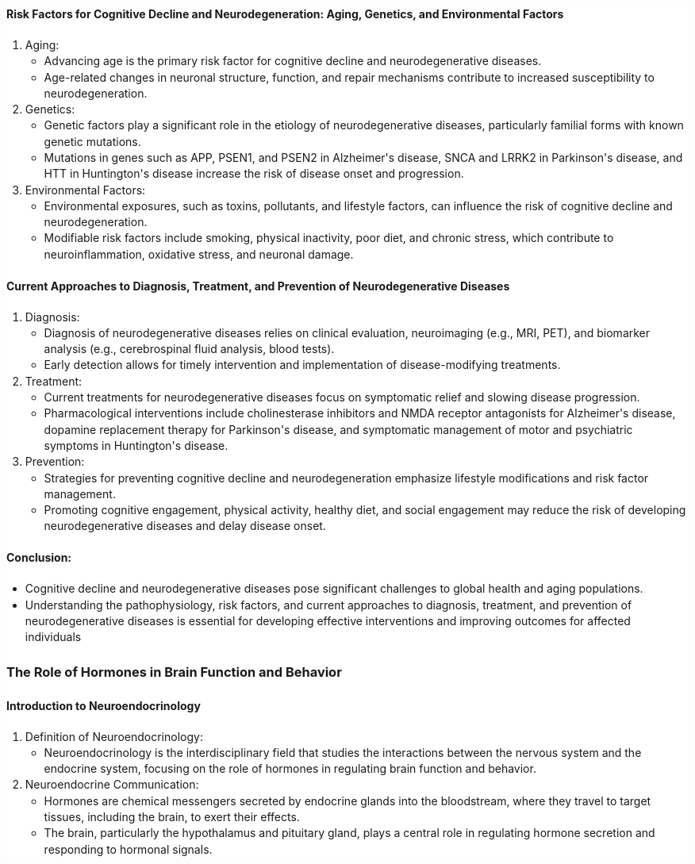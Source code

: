 #### Risk Factors for Cognitive Decline and Neurodegeneration: Aging, Genetics, and Environmental Factors

1. Aging:
    - Advancing age is the primary risk factor for cognitive decline and neurodegenerative diseases.
    - Age-related changes in neuronal structure, function, and repair mechanisms contribute to increased susceptibility to neurodegeneration.
2. Genetics:
    - Genetic factors play a significant role in the etiology of neurodegenerative diseases, particularly familial forms with known genetic mutations.
    - Mutations in genes such as APP, PSEN1, and PSEN2 in Alzheimer's disease, SNCA and LRRK2 in Parkinson's disease, and HTT in Huntington's disease increase the risk of disease onset and progression.
3. Environmental Factors:
    - Environmental exposures, such as toxins, pollutants, and lifestyle factors, can influence the risk of cognitive decline and neurodegeneration.
    - Modifiable risk factors include smoking, physical inactivity, poor diet, and chronic stress, which contribute to neuroinflammation, oxidative stress, and neuronal damage.

#### Current Approaches to Diagnosis, Treatment, and Prevention of Neurodegenerative Diseases

1. Diagnosis:
    - Diagnosis of neurodegenerative diseases relies on clinical evaluation, neuroimaging (e.g., MRI, PET), and biomarker analysis (e.g., cerebrospinal fluid analysis, blood tests).
    - Early detection allows for timely intervention and implementation of disease-modifying treatments.
2. Treatment:
    - Current treatments for neurodegenerative diseases focus on symptomatic relief and slowing disease progression.
    - Pharmacological interventions include cholinesterase inhibitors and NMDA receptor antagonists for Alzheimer's disease, dopamine replacement therapy for Parkinson's disease, and symptomatic management of motor and psychiatric symptoms in Huntington's disease.
3. Prevention:
    - Strategies for preventing cognitive decline and neurodegeneration emphasize lifestyle modifications and risk factor management.
    - Promoting cognitive engagement, physical activity, healthy diet, and social engagement may reduce the risk of developing neurodegenerative diseases and delay disease onset.

#### Conclusion:

-   Cognitive decline and neurodegenerative diseases pose significant challenges to global health and aging populations.
-   Understanding the pathophysiology, risk factors, and current approaches to diagnosis, treatment, and prevention of neurodegenerative diseases is essential for developing effective interventions and improving outcomes for affected individuals

### The Role of Hormones in Brain Function and Behavior

#### Introduction to Neuroendocrinology

1. Definition of Neuroendocrinology:
    - Neuroendocrinology is the interdisciplinary field that studies the interactions between the nervous system and the endocrine system, focusing on the role of hormones in regulating brain function and behavior.
2. Neuroendocrine Communication:
    - Hormones are chemical messengers secreted by endocrine glands into the bloodstream, where they travel to target tissues, including the brain, to exert their effects.
    - The brain, particularly the hypothalamus and pituitary gland, plays a central role in regulating hormone secretion and responding to hormonal signals.

